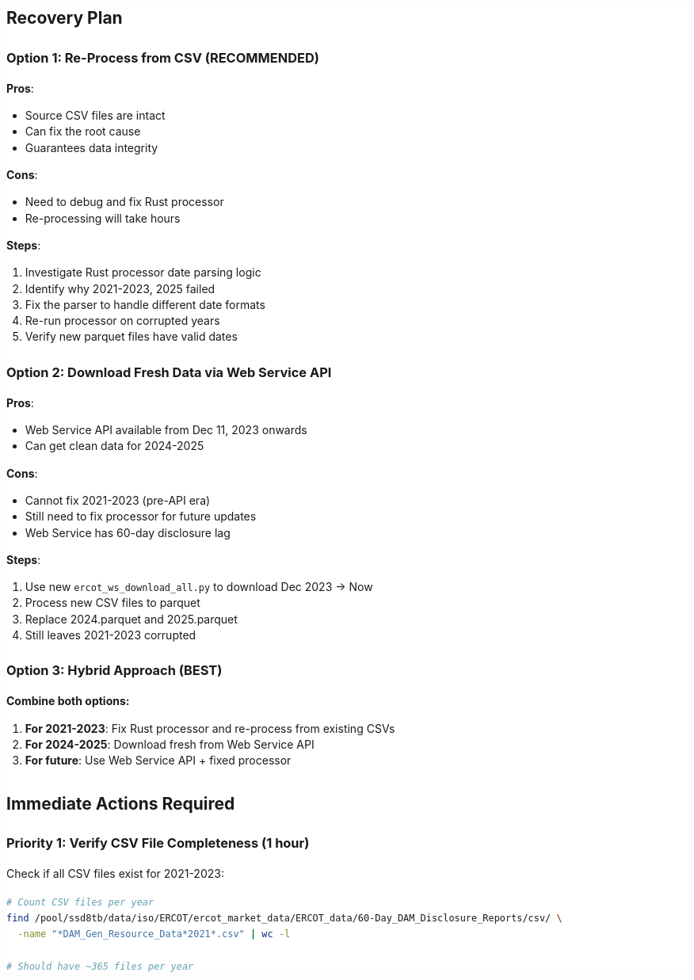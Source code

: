 ## Recovery Plan

### Option 1: Re-Process from CSV (RECOMMENDED)

**Pros**:
- Source CSV files are intact
- Can fix the root cause
- Guarantees data integrity

**Cons**:
- Need to debug and fix Rust processor
- Re-processing will take hours

**Steps**:
1. Investigate Rust processor date parsing logic
2. Identify why 2021-2023, 2025 failed
3. Fix the parser to handle different date formats
4. Re-run processor on corrupted years
5. Verify new parquet files have valid dates

### Option 2: Download Fresh Data via Web Service API

**Pros**:
- Web Service API available from Dec 11, 2023 onwards
- Can get clean data for 2024-2025

**Cons**:
- Cannot fix 2021-2023 (pre-API era)
- Still need to fix processor for future updates
- Web Service has 60-day disclosure lag

**Steps**:
1. Use new `ercot_ws_download_all.py` to download Dec 2023 → Now
2. Process new CSV files to parquet
3. Replace 2024.parquet and 2025.parquet
4. Still leaves 2021-2023 corrupted

### Option 3: Hybrid Approach (BEST)

**Combine both options:**

1. **For 2021-2023**: Fix Rust processor and re-process from existing CSVs
2. **For 2024-2025**: Download fresh from Web Service API
3. **For future**: Use Web Service API + fixed processor

## Immediate Actions Required

### Priority 1: Verify CSV File Completeness (1 hour)

Check if all CSV files exist for 2021-2023:

```bash
# Count CSV files per year
find /pool/ssd8tb/data/iso/ERCOT/ercot_market_data/ERCOT_data/60-Day_DAM_Disclosure_Reports/csv/ \
  -name "*DAM_Gen_Resource_Data*2021*.csv" | wc -l

# Should have ~365 files per year
```
